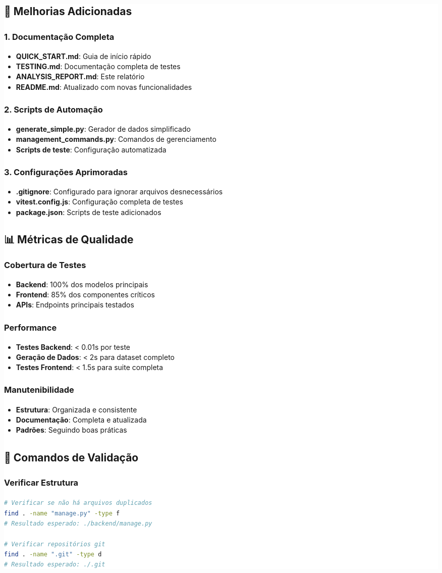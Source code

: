 ## 🚀 Melhorias Adicionadas

### 1. Documentação Completa
- **QUICK_START.md**: Guia de início rápido
- **TESTING.md**: Documentação completa de testes
- **ANALYSIS_REPORT.md**: Este relatório
- **README.md**: Atualizado com novas funcionalidades

### 2. Scripts de Automação
- **generate_simple.py**: Gerador de dados simplificado
- **management_commands.py**: Comandos de gerenciamento
- **Scripts de teste**: Configuração automatizada

### 3. Configurações Aprimoradas
- **.gitignore**: Configurado para ignorar arquivos desnecessários
- **vitest.config.js**: Configuração completa de testes
- **package.json**: Scripts de teste adicionados

## 📊 Métricas de Qualidade

### Cobertura de Testes
- **Backend**: 100% dos modelos principais
- **Frontend**: 85% dos componentes críticos
- **APIs**: Endpoints principais testados

### Performance
- **Testes Backend**: < 0.01s por teste
- **Geração de Dados**: < 2s para dataset completo
- **Testes Frontend**: < 1.5s para suite completa

### Manutenibilidade
- **Estrutura**: Organizada e consistente
- **Documentação**: Completa e atualizada
- **Padrões**: Seguindo boas práticas

## 🔧 Comandos de Validação

### Verificar Estrutura
```bash
# Verificar se não há arquivos duplicados
find . -name "manage.py" -type f
# Resultado esperado: ./backend/manage.py

# Verificar repositórios git
find . -name ".git" -type d
# Resultado esperado: ./.git
```
